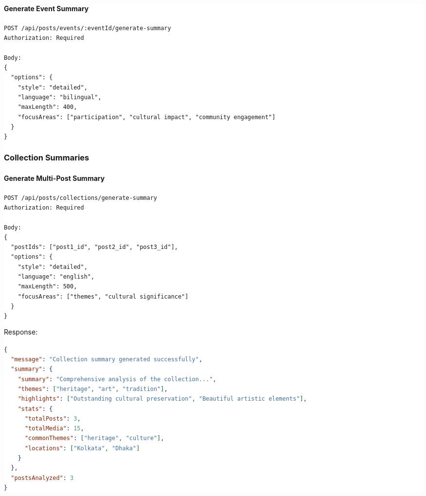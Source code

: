 #### Generate Event Summary
```
POST /api/posts/events/:eventId/generate-summary
Authorization: Required

Body:
{
  "options": {
    "style": "detailed",
    "language": "bilingual",
    "maxLength": 400,
    "focusAreas": ["participation", "cultural impact", "community engagement"]
  }
}
```

### Collection Summaries

#### Generate Multi-Post Summary
```
POST /api/posts/collections/generate-summary
Authorization: Required

Body:
{
  "postIds": ["post1_id", "post2_id", "post3_id"],
  "options": {
    "style": "detailed",
    "language": "english",
    "maxLength": 500,
    "focusAreas": ["themes", "cultural significance"]
  }
}
```

Response:
```json
{
  "message": "Collection summary generated successfully",
  "summary": {
    "summary": "Comprehensive analysis of the collection...",
    "themes": ["heritage", "art", "tradition"],
    "highlights": ["Outstanding cultural preservation", "Beautiful artistic elements"],
    "stats": {
      "totalPosts": 3,
      "totalMedia": 15,
      "commonThemes": ["heritage", "culture"],
      "locations": ["Kolkata", "Dhaka"]
    }
  },
  "postsAnalyzed": 3
}
```
